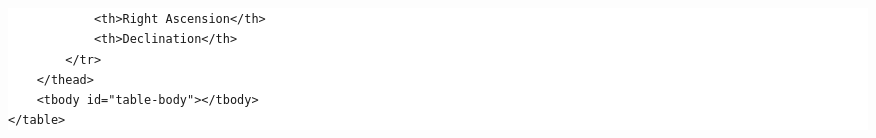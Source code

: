                 <th>Right Ascension</th>
                <th>Declination</th>
            </tr>
        </thead>
        <tbody id="table-body"></tbody>
    </table>
<script>
  async function makeRequest() {
    const url = 'https://astronomy.p.rapidapi.com/api/v2/bodies/positions?latitude=33.775867&longitude=-84.39733&from_date=2017-12-20&to_date=2017-12-21&elevation=166&time=12%3A00%3A00';
    const options = {
      method: 'GET',
      headers: {
        'X-RapidAPI-Key': '8401db6433msh3a46dd5bf23ad2ep19a280jsn48536a994246',
        'X-RapidAPI-Host': 'astronomy.p.rapidapi.com'
      }
    };
    try {
      const response = await fetch(url, options);
      const data = await response.json();

      const tableBody = document.getElementById('table-body');
      data.data.table.rows.forEach(row => {
        const cell = row.cells[0]; // We'll just use the first cell for simplicity
        const position = cell.position.horizontal;

        const newRow = tableBody.insertRow();
        newRow.insertCell(0).innerText = cell.name;
        newRow.insertCell(1).innerText = cell.date;
        newRow.insertCell(2).innerText = cell.distance.fromEarth.km;
        newRow.insertCell(3).innerText = cell.distance.fromEarth.au;
        newRow.insertCell(4).innerText = cell.extraInfo.magnitude;
        newRow.insertCell(5).innerText = position.altitude.degrees;
        newRow.insertCell(6).innerText = position.azimuth.degrees;
        newRow.insertCell(7).innerText = cell.position.constellation.name;
        newRow.insertCell(8).innerText = cell.position.equatorial.rightAscension.string;
        newRow.insertCell(9).innerText = cell.position.equatorial.declination.string;
      });
    } catch (error) {
      console.error(error);
    }
  }

  // Call the function to make the request and display the data in the table
  makeRequest();
</script>
</body>
</html>